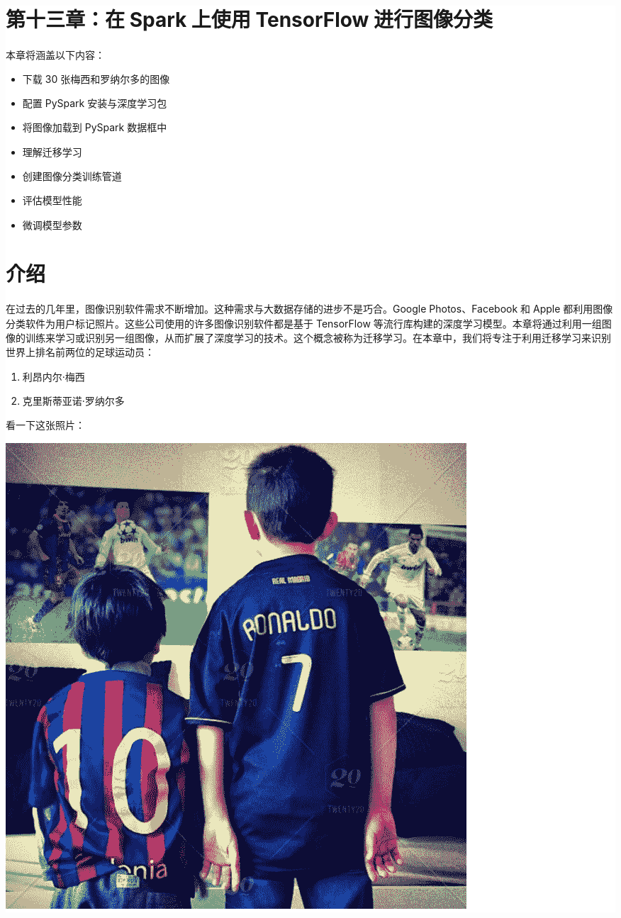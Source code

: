 # 第十三章：在 Spark 上使用 TensorFlow 进行图像分类

本章将涵盖以下内容：

+   下载 30 张梅西和罗纳尔多的图像

+   配置 PySpark 安装与深度学习包

+   将图像加载到 PySpark 数据框中

+   理解迁移学习

+   创建图像分类训练管道

+   评估模型性能

+   微调模型参数

# 介绍

在过去的几年里，图像识别软件需求不断增加。这种需求与大数据存储的进步不是巧合。Google Photos、Facebook 和 Apple 都利用图像分类软件为用户标记照片。这些公司使用的许多图像识别软件都是基于 TensorFlow 等流行库构建的深度学习模型。本章将通过利用一组图像的训练来学习或识别另一组图像，从而扩展了深度学习的技术。这个概念被称为迁移学习。在本章中，我们将专注于利用迁移学习来识别世界上排名前两位的足球运动员：

1.  利昂内尔·梅西

1.  克里斯蒂亚诺·罗纳尔多

看一下这张照片：

![](img/00377.jpeg)
